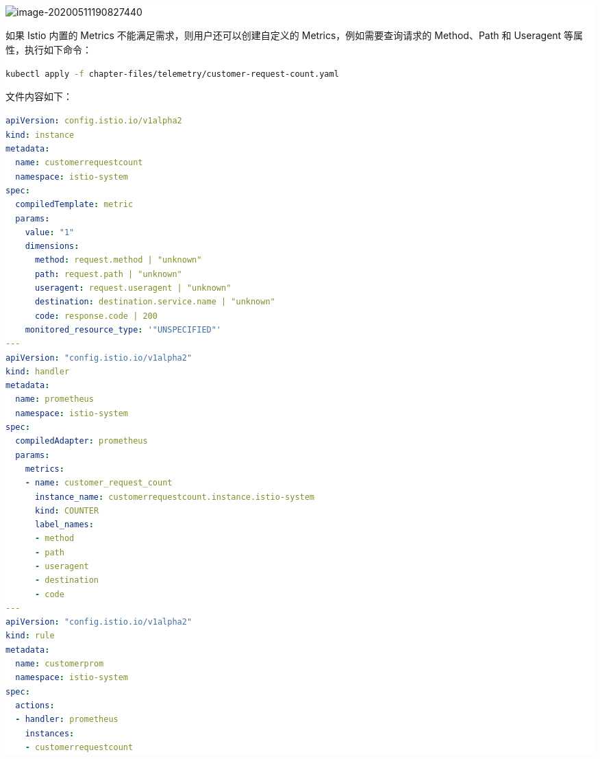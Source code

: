 ![image-20200511190827440](https://cdn.jsdelivr.net/gh/garroshh/figurebed/img/image-20200511190827440.png)

如果 Istio 内置的 Metrics 不能满足需求，则用户还可以创建自定义的 Metrics，例如需要查询请求的 Method、Path 和 Useragent 等属性，执行如下命令：

```bash
kubectl apply -f chapter-files/telemetry/customer-request-count.yaml
```

文件内容如下：

```yaml
apiVersion: config.istio.io/v1alpha2
kind: instance
metadata:
  name: customerrequestcount
  namespace: istio-system
spec:
  compiledTemplate: metric
  params:
    value: "1"
    dimensions:
      method: request.method | "unknown"
      path: request.path | "unknown"
      useragent: request.useragent | "unknown"
      destination: destination.service.name | "unknown"
      code: response.code | 200
    monitored_resource_type: '"UNSPECIFIED"'
---
apiVersion: "config.istio.io/v1alpha2"
kind: handler
metadata:
  name: prometheus
  namespace: istio-system
spec:
  compiledAdapter: prometheus
  params:
    metrics:
    - name: customer_request_count
      instance_name: customerrequestcount.instance.istio-system
      kind: COUNTER
      label_names:
      - method
      - path
      - useragent
      - destination
      - code
---
apiVersion: "config.istio.io/v1alpha2"
kind: rule
metadata:
  name: customerprom
  namespace: istio-system
spec:
  actions:
  - handler: prometheus
    instances:
    - customerrequestcount
```

